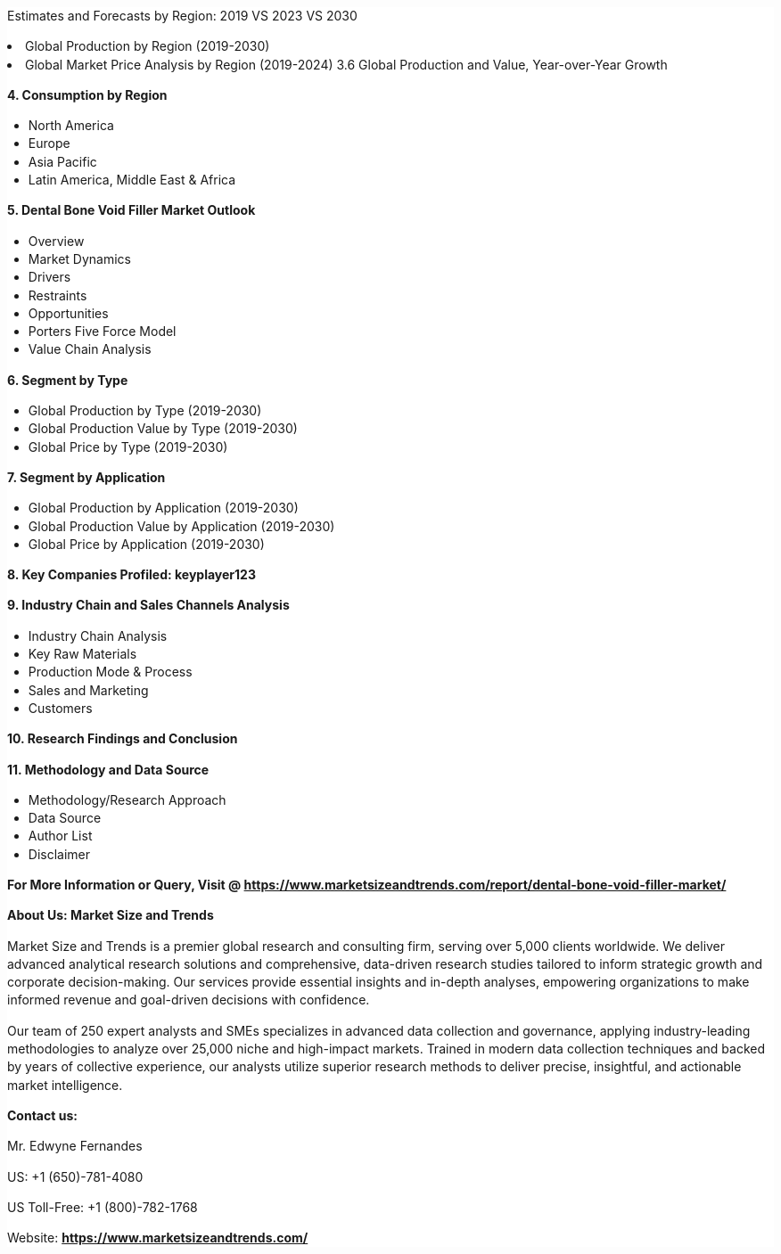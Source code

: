 Estimates and Forecasts by Region: 2019 VS 2023 VS 2030</li><li>Global Production by Region (2019-2030)</li><li>Global Market Price Analysis by Region (2019-2024) 3.6 Global Production and Value, Year-over-Year Growth</li></ul><p><strong>4. Consumption by Region</strong></p><ul><li>North America</li><li>Europe</li><li>Asia Pacific</li><li>Latin America, Middle East &amp; Africa</li></ul><p><strong>5. Dental Bone Void Filler Market Outlook</strong></p><ul><li>Overview</li><li>Market Dynamics</li><li>Drivers</li><li>Restraints</li><li>Opportunities</li><li>Porters Five Force Model</li><li>Value Chain Analysis&nbsp;</li></ul><p><strong>6. Segment by Type</strong></p><ul><li>Global Production by Type (2019-2030)</li><li>Global Production Value by Type (2019-2030)</li><li>Global Price by Type (2019-2030)</li></ul><p><strong>7. Segment by Application</strong></p><ul><li>Global Production by Application (2019-2030)</li><li>Global Production Value by Application (2019-2030)</li><li>Global Price by Application (2019-2030)</li></ul><p><strong>8. Key Companies Profiled: keyplayer123</strong></p><p><strong>9. Industry Chain and Sales Channels Analysis</strong></p><ul><li>Industry Chain Analysis</li><li>Key Raw Materials</li><li>Production Mode &amp; Process</li><li>Sales and Marketing</li><li>Customers</li></ul><p><strong>10. Research Findings and Conclusion</strong></p><p><strong>11. Methodology and Data Source</strong></p><ul><li>Methodology/Research Approach</li><li>Data Source</li><li>Author List</li><li>Disclaimer</li></ul></p><p><strong>For More Information or Query, Visit @ <a href="https://www.marketsizeandtrends.com/report/dental-bone-void-filler-market/">https://www.marketsizeandtrends.com/report/dental-bone-void-filler-market/</a></strong></p><p><strong>About Us: Market Size and Trends</strong></p><p>Market Size and Trends is a premier global research and consulting firm, serving over 5,000 clients worldwide. We deliver advanced analytical research solutions and comprehensive, data-driven research studies tailored to inform strategic growth and corporate decision-making. Our services provide essential insights and in-depth analyses, empowering organizations to make informed revenue and goal-driven decisions with confidence.</p><p>Our team of 250 expert analysts and SMEs specializes in advanced data collection and governance, applying industry-leading methodologies to analyze over 25,000 niche and high-impact markets. Trained in modern data collection techniques and backed by years of collective experience, our analysts utilize superior research methods to deliver precise, insightful, and actionable market intelligence.</p><p><strong>Contact us:</strong></p><p>Mr. Edwyne Fernandes</p><p>US: +1 (650)-781-4080</p><p>US Toll-Free: +1 (800)-782-1768</p><p>Website: <strong><a href="https://www.marketsizeandtrends.com/">https://www.marketsizeandtrends.com/</a></strong></p>
